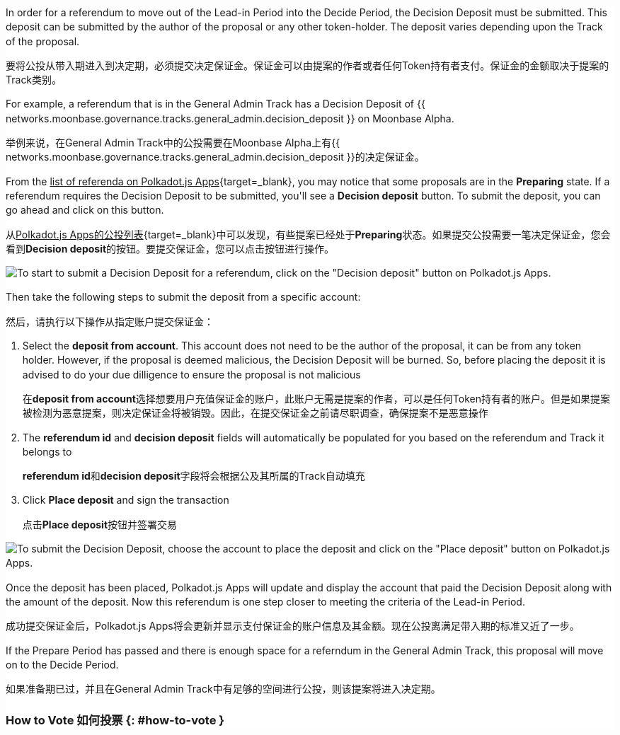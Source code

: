 In order for a referendum to move out of the Lead-in Period into the Decide Period, the Decision Deposit must be submitted. This deposit can be submitted by the author of the proposal or any other token-holder. The deposit varies depending upon the Track of the proposal.

要将公投从带入期进入到决定期，必须提交决定保证金。保证金可以由提案的作者或者任何Token持有者支付。保证金的金额取决于提案的Track类别。

For example, a referendum that is in the General Admin Track has a Decision Deposit of {{ networks.moonbase.governance.tracks.general_admin.decision_deposit }} on Moonbase Alpha.

举例来说，在General Admin Track中的公投需要在Moonbase Alpha上有{{ networks.moonbase.governance.tracks.general_admin.decision_deposit }}的决定保证金。

From the [list of referenda on Polkadot.js Apps](https://polkadot.js.org/apps/?rpc=wss://wss.api.moonbase.moonbeam.network#/referenda){target=_blank}, you may notice that some proposals are in the **Preparing** state. If a referendum requires the Decision Deposit to be submitted, you'll see a **Decision deposit** button. To submit the deposit, you can go ahead and click on this button.

从[Polkadot.js Apps的公投列表](https://polkadot.js.org/apps/?rpc=wss://wss.api.moonbase.moonbeam.network#/referenda){target=_blank}中可以发现，有些提案已经处于**Preparing**状态。如果提交公投需要一笔决定保证金，您会看到**Decision deposit**的按钮。要提交保证金，您可以点击按钮进行操作。

![To start to submit a Decision Deposit for a referendum, click on the "Decision deposit" button on Polkadot.js Apps.](/images/tokens/governance/voting/v2/vote-1.png)

Then take the following steps to submit the deposit from a specific account:

然后，请执行以下操作从指定账户提交保证金：

1. Select the **deposit from account**. This account does not need to be the author of the proposal, it can be from any token holder. However, if the proposal is deemed malicious, the Decision Deposit will be burned. So, before placing the deposit it is advised to do your due dilligence to ensure the proposal is not malicious

   在**deposit from account**选择想要用户充值保证金的账户，此账户无需是提案的作者，可以是任何Token持有者的账户。但是如果提案被检测为恶意提案，则决定保证金将被销毁。因此，在提交保证金之前请尽职调查，确保提案不是恶意操作

2. The **referendum id** and **decision deposit** fields will automatically be populated for you based on the referendum and Track it belongs to

   **referendum id**和**decision deposit**字段将会根据公及其所属的Track自动填充

3. Click **Place deposit** and sign the transaction

   点击**Place deposit**按钮并签署交易

![To submit the Decision Deposit, choose the account to place the deposit and click on the "Place deposit" button on Polkadot.js Apps.](/images/tokens/governance/voting/v2/vote-2.png)

Once the deposit has been placed, Polkadot.js Apps will update and display the account that paid the Decision Deposit along with the amount of the deposit. Now this referendum is one step closer to meeting the criteria of the Lead-in Period.

成功提交保证金后，Polkadot.js Apps将会更新并显示支付保证金的账户信息及其金额。现在公投离满足带入期的标准又近了一步。

If the Prepare Period has passed and there is enough space for a referndum in the General Admin Track, this proposal will move on to the Decide Period.

如果准备期已过，并且在General Admin Track中有足够的空间进行公投，则该提案将进入决定期。

### How to Vote 如何投票 {: #how-to-vote }
